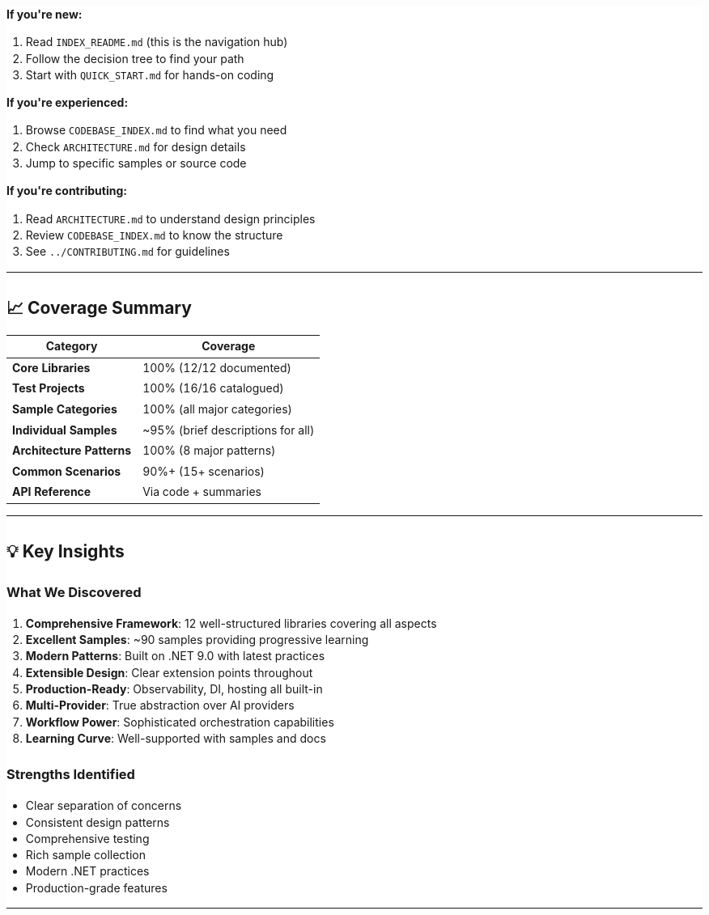 **If you're new:**
1. Read `INDEX_README.md` (this is the navigation hub)
2. Follow the decision tree to find your path
3. Start with `QUICK_START.md` for hands-on coding

**If you're experienced:**
1. Browse `CODEBASE_INDEX.md` to find what you need
2. Check `ARCHITECTURE.md` for design details
3. Jump to specific samples or source code

**If you're contributing:**
1. Read `ARCHITECTURE.md` to understand design principles
2. Review `CODEBASE_INDEX.md` to know the structure
3. See `../CONTRIBUTING.md` for guidelines

---

## 📈 Coverage Summary

| Category | Coverage |
|----------|----------|
| **Core Libraries** | 100% (12/12 documented) |
| **Test Projects** | 100% (16/16 catalogued) |
| **Sample Categories** | 100% (all major categories) |
| **Individual Samples** | ~95% (brief descriptions for all) |
| **Architecture Patterns** | 100% (8 major patterns) |
| **Common Scenarios** | 90%+ (15+ scenarios) |
| **API Reference** | Via code + summaries |

---

## 💡 Key Insights

### What We Discovered

1. **Comprehensive Framework**: 12 well-structured libraries covering all aspects
2. **Excellent Samples**: ~90 samples providing progressive learning
3. **Modern Patterns**: Built on .NET 9.0 with latest practices
4. **Extensible Design**: Clear extension points throughout
5. **Production-Ready**: Observability, DI, hosting all built-in
6. **Multi-Provider**: True abstraction over AI providers
7. **Workflow Power**: Sophisticated orchestration capabilities
8. **Learning Curve**: Well-supported with samples and docs

### Strengths Identified

- Clear separation of concerns
- Consistent design patterns
- Comprehensive testing
- Rich sample collection
- Modern .NET practices
- Production-grade features

---